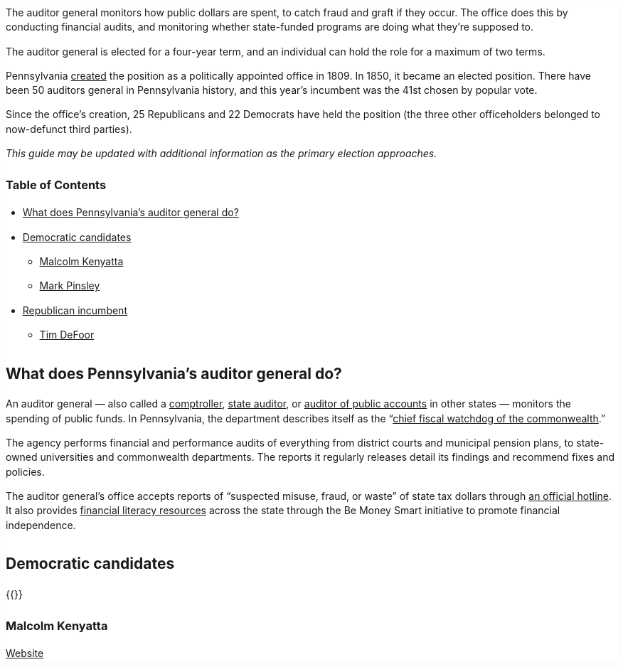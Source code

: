 The auditor general monitors how public dollars are spent, to catch fraud and graft if they occur. The office does this by conducting financial audits, and monitoring whether state-funded programs are doing what they’re supposed to.

The auditor general is elected for a four-year term, and an individual can hold the role for a maximum of two terms.

Pennsylvania <a href="https://www.paauditor.gov/about-the-department#:~:text=The%20auditor%20general%20was%20created,two%2C%20four%2Dyear%20terms.">created</a> the position as a politically appointed office in 1809. In 1850, it became an elected position. There have been 50 auditors general in Pennsylvania history, and this year’s incumbent was the 41st chosen by popular vote.

Since the office’s creation, 25 Republicans and 22 Democrats have held the position (the three other officeholders belonged to now-defunct third parties).

<em>This guide may be updated with additional information as the primary election approaches.</em>

### Table of Contents

- <a href="#spl-heading-1">What does Pennsylvania’s auditor general do?</a>

- <a href="#spl-heading-2">Democratic candidates</a>

  - <a href="#spl-heading-3">Malcolm Kenyatta</a>

  - <a href="#spl-heading-4">Mark Pinsley</a>

- <a href="#spl-heading-5">Republican incumbent</a>

  - <a href="#spl-heading-6">Tim DeFoor</a>

<h2 id="spl-heading-1">What does Pennsylvania’s auditor general do?</h2>

An auditor general — also called a <a href="https://comptroller.tn.gov/">comptroller</a>, <a href="https://sao.wa.gov/">state auditor</a>, or <a href="https://auditors.nebraska.gov/">auditor of public accounts</a> in other states — monitors the spending of public funds. In Pennsylvania, the department describes itself as the “<a href="https://www.paauditor.gov/about-the-department">chief fiscal watchdog of the commonwealth</a>.”

The agency performs financial and performance audits of everything from district courts and municipal pension plans, to state-owned universities and commonwealth departments. The reports it regularly releases detail its findings and recommend fixes and policies.

The auditor general’s office accepts reports of “suspected misuse, fraud, or waste” of state tax dollars through <a href="https://www.paauditor.gov/auditor-general-hotline">an official hotline</a>. It also provides <a href="https://www.paauditor.gov/BeMoneySmart">financial literacy resources</a> across the state through the Be Money Smart initiative to promote financial independence.

<h2 id="spl-heading-2">Democratic candidates</h2>

{{<picture src="2024/03/01jy-yp65-ww4q-w4yr.jpeg" description="State Rep. Malcolm Kenyatta speaks at a Youth Empowerment Panel inside the state Capitol in Harrisburg, Pennsylvania." caption="State Rep. Malcolm Kenyatta speaks at a Youth Empowerment Panel inside the state Capitol in Harrisburg, Pennsylvania." credit="Commonwealth Media Services">}}

<h3 id="spl-heading-3">Malcolm Kenyatta</h3>

<a href="https://www.malcolmkenyatta.com/">Website</a>

